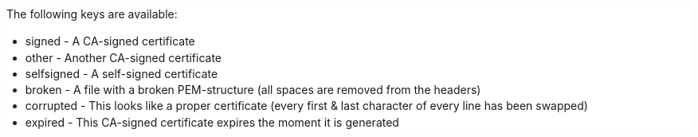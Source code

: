 The following keys are available:

- signed      - A CA-signed certificate
- other       - Another CA-signed certificate
- selfsigned  - A self-signed certificate
- broken      - A file with a broken PEM-structure
                (all spaces are removed from the headers)
- corrupted   - This looks like a proper certificate
                (every first & last character of every line has been swapped)
- expired     - This CA-signed certificate expires the moment it is generated
